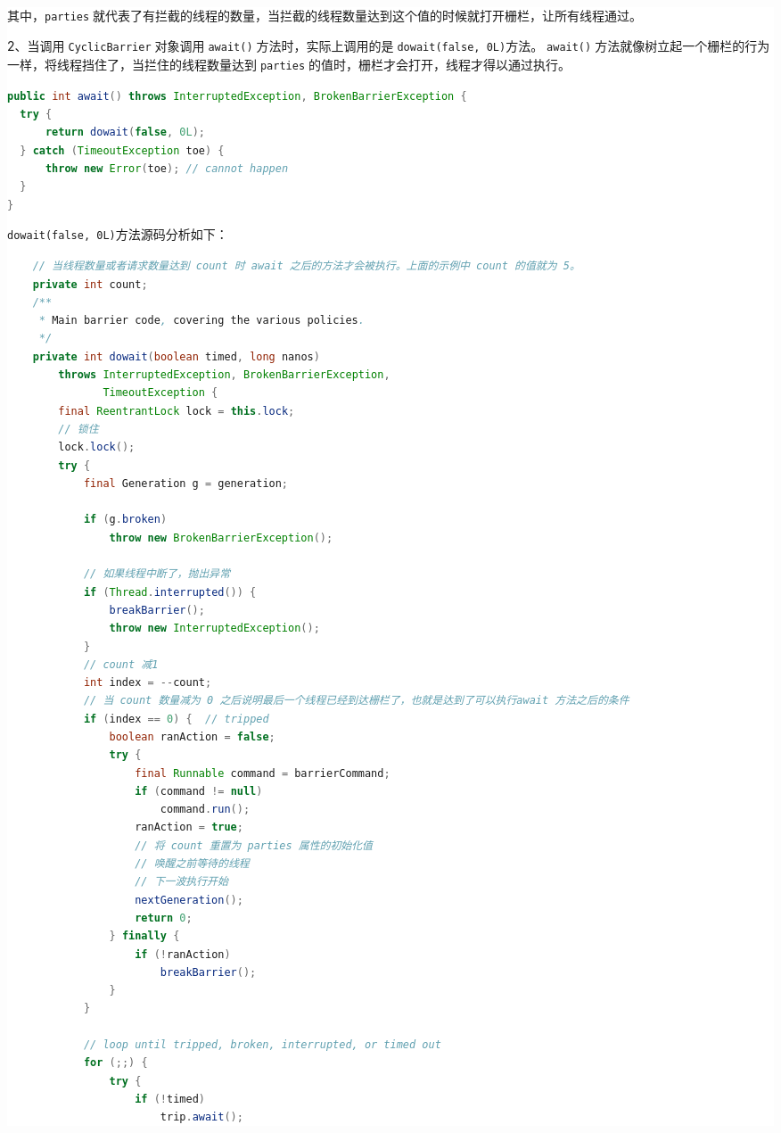 其中，`parties` 就代表了有拦截的线程的数量，当拦截的线程数量达到这个值的时候就打开栅栏，让所有线程通过。

2、当调用 `CyclicBarrier` 对象调用 `await()` 方法时，实际上调用的是 `dowait(false, 0L)`方法。 `await()` 方法就像树立起一个栅栏的行为一样，将线程挡住了，当拦住的线程数量达到 `parties` 的值时，栅栏才会打开，线程才得以通过执行。

```java
public int await() throws InterruptedException, BrokenBarrierException {
  try {
      return dowait(false, 0L);
  } catch (TimeoutException toe) {
      throw new Error(toe); // cannot happen
  }
}
```

`dowait(false, 0L)`方法源码分析如下：

```java
    // 当线程数量或者请求数量达到 count 时 await 之后的方法才会被执行。上面的示例中 count 的值就为 5。
    private int count;
    /**
     * Main barrier code, covering the various policies.
     */
    private int dowait(boolean timed, long nanos)
        throws InterruptedException, BrokenBarrierException,
               TimeoutException {
        final ReentrantLock lock = this.lock;
        // 锁住
        lock.lock();
        try {
            final Generation g = generation;

            if (g.broken)
                throw new BrokenBarrierException();

            // 如果线程中断了，抛出异常
            if (Thread.interrupted()) {
                breakBarrier();
                throw new InterruptedException();
            }
            // count 减1
            int index = --count;
            // 当 count 数量减为 0 之后说明最后一个线程已经到达栅栏了，也就是达到了可以执行await 方法之后的条件
            if (index == 0) {  // tripped
                boolean ranAction = false;
                try {
                    final Runnable command = barrierCommand;
                    if (command != null)
                        command.run();
                    ranAction = true;
                    // 将 count 重置为 parties 属性的初始化值
                    // 唤醒之前等待的线程
                    // 下一波执行开始
                    nextGeneration();
                    return 0;
                } finally {
                    if (!ranAction)
                        breakBarrier();
                }
            }

            // loop until tripped, broken, interrupted, or timed out
            for (;;) {
                try {
                    if (!timed)
                        trip.await();
```